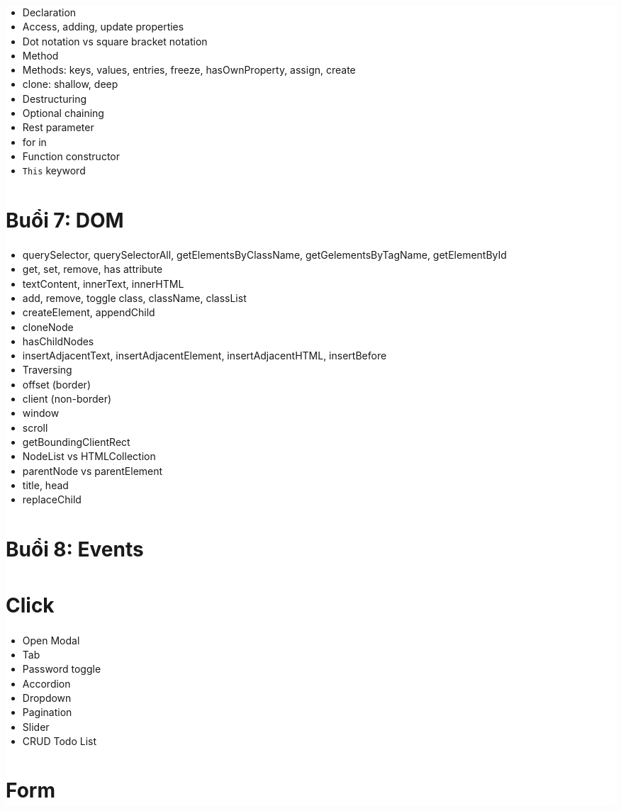 - Declaration
- Access, adding, update properties
- Dot notation vs square bracket notation
- Method
- Methods: keys, values, entries, freeze, hasOwnProperty, assign, create
- clone: shallow, deep
- Destructuring
- Optional chaining
- Rest parameter
- for in
- Function constructor
- `This` keyword

# Buổi 7: DOM

- querySelector, querySelectorAll, getElementsByClassName, getGelementsByTagName, getElementById
- get, set, remove, has attribute
- textContent, innerText, innerHTML
- add, remove, toggle class, className, classList
- createElement, appendChild
- cloneNode
- hasChildNodes
- insertAdjacentText, insertAdjacentElement, insertAdjacentHTML, insertBefore
- Traversing
- offset (border)
- client (non-border)
- window
- scroll
- getBoundingClientRect
- NodeList vs HTMLCollection
- parentNode vs parentElement
- title, head
- replaceChild

# Buổi 8: Events

# Click

- Open Modal
- Tab
- Password toggle
- Accordion
- Dropdown
- Pagination
- Slider
- CRUD Todo List

# Form
